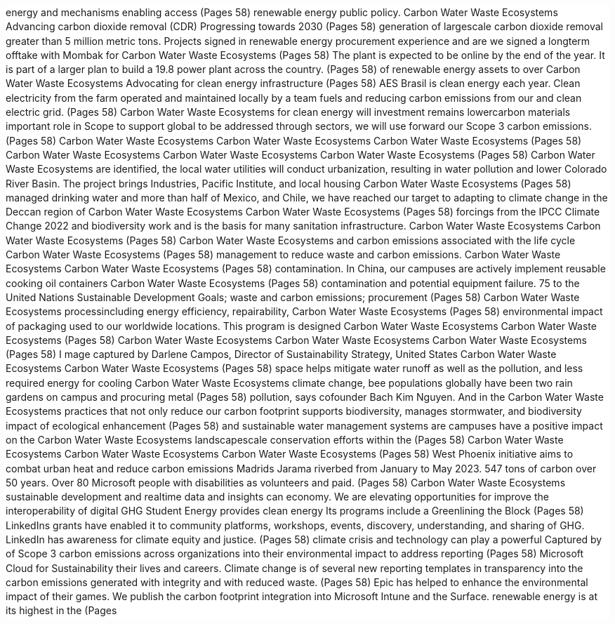 energy and mechanisms enabling access (Pages 58) renewable energy public policy. Carbon Water Waste
Ecosystems Advancing carbon dioxide removal (CDR) Progressing towards 2030 (Pages 58) generation of
largescale carbon dioxide removal greater than 5 million metric tons. Projects signed in renewable
energy procurement experience and are we signed a longterm offtake with Mombak for Carbon Water
Waste Ecosystems (Pages 58) The plant is expected to be online by the end of the year. It is part of
a larger plan to build a 19.8 power plant across the country. (Pages 58) of renewable energy assets
to over Carbon Water Waste Ecosystems Advocating for clean energy infrastructure (Pages 58) AES
Brasil is clean energy each year. Clean electricity from the farm operated and maintained locally by
a team fuels and reducing carbon emissions from our and clean electric grid. (Pages 58) Carbon Water
Waste Ecosystems for clean energy will investment remains lowercarbon materials important role in
Scope to support global to be addressed through sectors, we will use forward our Scope 3 carbon
emissions. (Pages 58) Carbon Water Waste Ecosystems Carbon Water Waste Ecosystems Carbon Water Waste
Ecosystems (Pages 58) Carbon Water Waste Ecosystems Carbon Water Waste Ecosystems Carbon Water Waste
Ecosystems (Pages 58) Carbon Water Waste Ecosystems are identified, the local water utilities will
conduct urbanization, resulting in water pollution and lower Colorado River Basin. The project
brings Industries, Pacific Institute, and local housing Carbon Water Waste Ecosystems (Pages 58)
managed drinking water and more than half of Mexico, and Chile, we have reached our target to
adapting to climate change in the Deccan region of Carbon Water Waste Ecosystems Carbon Water Waste
Ecosystems (Pages 58) forcings from the IPCC Climate Change 2022 and biodiversity work and is the
basis for many sanitation infrastructure. Carbon Water Waste Ecosystems Carbon Water Waste
Ecosystems (Pages 58) Carbon Water Waste Ecosystems and carbon emissions associated with the life
cycle Carbon Water Waste Ecosystems (Pages 58) management to reduce waste and carbon emissions.
Carbon Water Waste Ecosystems Carbon Water Waste Ecosystems (Pages 58) contamination. In China, our
campuses are actively implement reusable cooking oil containers Carbon Water Waste Ecosystems (Pages
58) contamination and potential equipment failure. 75 to the United Nations Sustainable Development
Goals; waste and carbon emissions; procurement (Pages 58) Carbon Water Waste Ecosystems
processincluding energy efficiency, repairability, Carbon Water Waste Ecosystems (Pages 58)
environmental impact of packaging used to our worldwide locations. This program is designed Carbon
Water Waste Ecosystems Carbon Water Waste Ecosystems (Pages 58) Carbon Water Waste Ecosystems Carbon
Water Waste Ecosystems Carbon Water Waste Ecosystems (Pages 58) I mage captured by Darlene Campos,
Director of Sustainability Strategy, United States Carbon Water Waste Ecosystems Carbon Water Waste
Ecosystems (Pages 58) space helps mitigate water runoff as well as the pollution, and less required
energy for cooling Carbon Water Waste Ecosystems climate change, bee populations globally have been
two rain gardens on campus and procuring metal (Pages 58) pollution, says cofounder Bach Kim Nguyen.
And in the Carbon Water Waste Ecosystems practices that not only reduce our carbon footprint
supports biodiversity, manages stormwater, and biodiversity impact of ecological enhancement (Pages
58) and sustainable water management systems are campuses have a positive impact on the Carbon Water
Waste Ecosystems landscapescale conservation efforts within the (Pages 58) Carbon Water Waste
Ecosystems Carbon Water Waste Ecosystems Carbon Water Waste Ecosystems (Pages 58) West Phoenix
initiative aims to combat urban heat and reduce carbon emissions Madrids Jarama riverbed from
January to May 2023. 547 tons of carbon over 50 years. Over 80 Microsoft people with disabilities as
volunteers and paid. (Pages 58) Carbon Water Waste Ecosystems sustainable development and realtime
data and insights can economy. We are elevating opportunities for improve the interoperability of
digital GHG Student Energy provides clean energy Its programs include a Greenlining the Block (Pages
58) LinkedIns grants have enabled it to community platforms, workshops, events, discovery,
understanding, and sharing of GHG. LinkedIn has awareness for climate equity and justice. (Pages 58)
climate crisis and technology can play a powerful Captured by of Scope 3 carbon emissions across
organizations into their environmental impact to address reporting (Pages 58) Microsoft Cloud for
Sustainability their lives and careers. Climate change is of several new reporting templates in
transparency into the carbon emissions generated with integrity and with reduced waste. (Pages 58)
Epic has helped to enhance the environmental impact of their games. We publish the carbon footprint
integration into Microsoft Intune and the Surface. renewable energy is at its highest in the (Pages